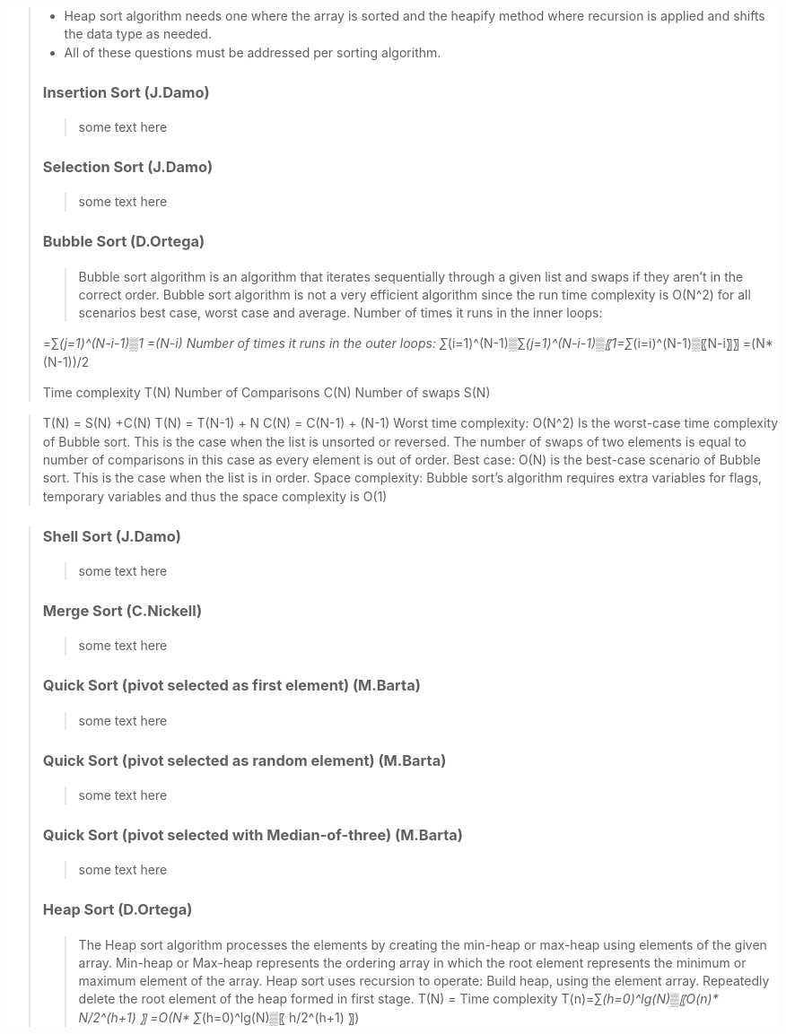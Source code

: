 > * Heap sort algorithm needs one where the array is sorted and the heapify method where recursion is applied and shifts the data type as needed. 
> * All of these questions must be addressed per sorting algorithm.
> 
> ### Insertion Sort (J.Damo)
> > some text here
>
> ### Selection Sort (J.Damo)
> > some text here
>
> ### Bubble Sort (D.Ortega)
> > Bubble sort algorithm is an algorithm that iterates sequentially through a given list and swaps if they aren’t in the correct order. Bubble sort algorithm is not a very efficient algorithm since the run time complexity is O(N^2) for all scenarios best case, worst case and average. 
Number of times it runs in the inner loops:
> 
>=∑_(j=1)^(N-i-1)▒1
=(N-i)
Number of times it runs in the outer loops:
∑_(i=1)^(N-1)▒∑_(j=1)^(N-i-1)▒〖1=∑_(i=i)^(N-1)▒〖N-i〗〗
=(N*(N-1))/2
> 
>Time complexity T(N)			Number of Comparisons C(N)
Number of swaps S(N)

>T(N) = S(N) +C(N)
T(N) = T(N-1) + N
C(N) =  C(N-1) + (N-1)
Worst time complexity:
O(N^2) Is the worst-case time complexity of Bubble sort. This is the case when the list is unsorted or reversed. The number of swaps of two elements is equal to number of comparisons in this case as every element is out of order. 
Best case:
O(N) is the best-case scenario of Bubble sort. This is the case when the list is in order. 
Space complexity:
Bubble sort’s algorithm requires extra variables for flags, temporary variables and thus the space complexity is O(1)

> >
>
> ### Shell Sort (J.Damo)
> > some text here
>
> ### Merge Sort (C.Nickell)
> > some text here
>
> ### Quick Sort (pivot selected as first element) (M.Barta)
> > some text here
>
> ### Quick Sort (pivot selected as random element) (M.Barta)
> > some text here
>
> ### Quick Sort (pivot selected with Median-of-three) (M.Barta)
> > some text here
>
> ### Heap Sort (D.Ortega)
> > The Heap sort algorithm processes the elements by creating the min-heap or max-heap using elements of the given array. Min-heap or Max-heap represents the ordering array in which the root element represents the minimum or maximum element of the array. Heap sort uses recursion to operate:
Build heap, using the element array.
Repeatedly delete the root element of the heap formed in first stage.
T(N) = Time complexity
                       T(n)=∑_(h=0)^lg⁡(N)▒〖O(n)* N/2^(h+1) 〗
                           =O(N* ∑_(h=0)^lg⁡(N)▒〖 h/2^(h+1) 〗)